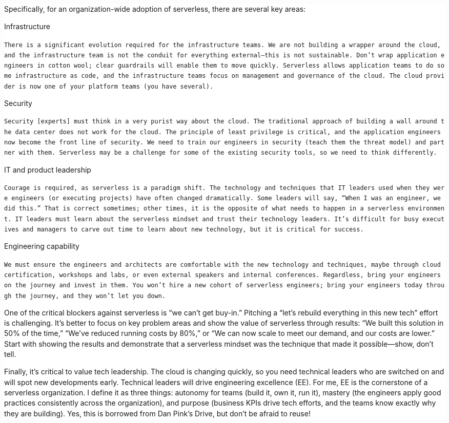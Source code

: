 Specifically, for an organization-wide adoption of serverless, there are several key areas:

Infrastructure

```
There is a significant evolution required for the infrastructure teams. We are not building a wrapper around the cloud, and the infrastructure team is not the conduit for everything external—this is not sustainable. Don’t wrap application engineers in cotton wool; clear guardrails will enable them to move quickly. Serverless allows application teams to do some infrastructure as code, and the infrastructure teams focus on management and governance of the cloud. The cloud provider is now one of your platform teams (you have several).

```

Security

```
Security [experts] must think in a very purist way about the cloud. The traditional approach of building a wall around the data center does not work for the cloud. The principle of least privilege is critical, and the application engineers now become the front line of security. We need to train our engineers in security (teach them the threat model) and partner with them. Serverless may be a challenge for some of the existing security tools, so we need to think differently.

```

IT and product leadership

```
Courage is required, as serverless is a paradigm shift. The technology and techniques that IT leaders used when they were engineers (or executing projects) have often changed dramatically. Some leaders will say, “When I was an engineer, we did this.” That is correct sometimes; other times, it is the opposite of what needs to happen in a serverless environment. IT leaders must learn about the serverless mindset and trust their technology leaders. It’s difficult for busy executives and managers to carve out time to learn about new technology, but it is critical for success.

```

Engineering capability

```
We must ensure the engineers and architects are comfortable with the new technology and techniques, maybe through cloud certification, workshops and labs, or even external speakers and internal conferences. Regardless, bring your engineers on the journey and invest in them. You won’t hire a new cohort of serverless engineers; bring your engineers today through the journey, and they won’t let you down.

```

One of the critical blockers against serverless is “we can’t get buy-in.” Pitching a “let’s rebuild everything in this new tech” effort is challenging. It’s better to focus on key problem areas and show the value of serverless through results: “We built this solution in 50% of the time,” “We’ve reduced running costs by 80%,” or “We can now scale to meet our demand, and our costs are lower.” Start with showing the results and demonstrate that a serverless mindset was the technique that made it possible—show, don’t tell.

Finally, it’s critical to value tech leadership. The cloud is changing quickly, so you need technical leaders who are switched on and will spot new developments early. Technical leaders will drive engineering excellence (EE). For me, EE is the cornerstone of a serverless organization. I define it as three things: autonomy for teams (build it, own it, run it), mastery (the engineers apply good practices consistently across the organization), and purpose (business KPIs drive tech efforts, and the teams know exactly why they are building). Yes, this is borrowed from Dan Pink’s Drive, but don’t be afraid to reuse!
